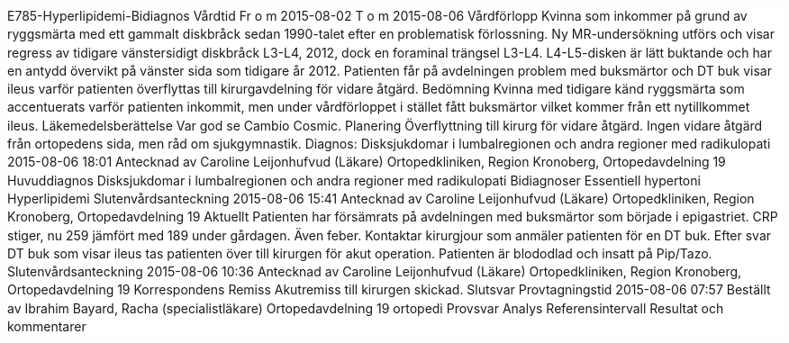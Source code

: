 E785-Hyperlipidemi-Bidiagnos
Vårdtid
Fr o m
2015-08-02
T o m
2015-08-06
Vårdförlopp
Kvinna som inkommer på grund av ryggsmärta med ett gammalt diskbråck sedan 1990-talet efter en problematisk förlossning. Ny MR-undersökning utförs och visar regress av tidigare vänstersidigt diskbråck L3-L4, 2012, dock en foraminal trängsel L3-L4. L4-L5-disken är lätt buktande och har en antydd övervikt på vänster sida som tidigare år 2012. Patienten får på avdelningen problem med buksmärtor och DT buk visar ileus varför patienten överflyttas till kirurgavdelning för vidare åtgärd.
Bedömning
Kvinna med tidigare känd ryggsmärta som accentuerats varför patienten inkommit, men under vårdförloppet i stället fått buksmärtor vilket kommer från ett nytillkommet ileus.
Läkemedelsberättelse
Var god se Cambio Cosmic.
Planering
Överflyttning till kirurg för vidare åtgärd. Ingen vidare åtgärd från ortopedens sida, men råd om sjukgymnastik.
Diagnos: Disksjukdomar i lumbalregionen och andra regioner med radikulopati 2015-08-06 18:01
Antecknad av
Caroline Leijonhufvud (Läkare)
Ortopedkliniken, Region Kronoberg, Ortopedavdelning 19
Huvuddiagnos
Disksjukdomar i lumbalregionen och andra regioner med radikulopati
Bidiagnoser
Essentiell hypertoni
Hyperlipidemi
Slutenvårdsanteckning 2015-08-06 15:41
Antecknad av
Caroline Leijonhufvud (Läkare)
Ortopedkliniken, Region Kronoberg, Ortopedavdelning 19
Aktuellt
Patienten har försämrats på avdelningen med buksmärtor som började i epigastriet. CRP stiger, nu 259 jämfört med 189 under gårdagen. Även feber. Kontaktar kirurgjour som anmäler patienten för en DT buk. Efter svar DT buk som visar ileus tas patienten över till kirurgen för akut operation. Patienten är blododlad och insatt på Pip/Tazo.
Slutenvårdsanteckning 2015-08-06 10:36
Antecknad av
Caroline Leijonhufvud (Läkare)
Ortopedkliniken, Region Kronoberg, Ortopedavdelning 19
Korrespondens
Remiss
Akutremiss till kirurgen skickad.
Slutsvar
Provtagningstid
2015-08-06 07:57
Beställt av
Ibrahim Bayard, Racha (specialistläkare)
Ortopedavdelning 19 ortopedi
Provsvar
Analys
Referensintervall
Resultat och kommentarer

